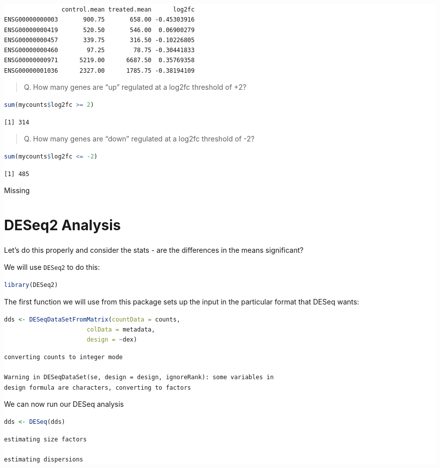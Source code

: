                     control.mean treated.mean      log2fc
    ENSG00000000003       900.75       658.00 -0.45303916
    ENSG00000000419       520.50       546.00  0.06900279
    ENSG00000000457       339.75       316.50 -0.10226805
    ENSG00000000460        97.25        78.75 -0.30441833
    ENSG00000000971      5219.00      6687.50  0.35769358
    ENSG00000001036      2327.00      1785.75 -0.38194109

> Q. How many genes are “up” regulated at a log2fc threshold of +2?

``` r
sum(mycounts$log2fc >= 2)
```

    [1] 314

> Q. How many genes are “down” regulated at a log2fc threshold of -2?

``` r
sum(mycounts$log2fc <= -2)
```

    [1] 485

Missing

# DESeq2 Analysis

Let’s do this properly and consider the stats - are the differences in
the means significant?

We will use `DESeq2` to do this:

``` r
library(DESeq2)
```

The first function we will use from this package sets up the input in
the particular format that DESeq wants:

``` r
dds <- DESeqDataSetFromMatrix(countData = counts, 
                       colData = metadata,
                       design = ~dex)
```

    converting counts to integer mode

    Warning in DESeqDataSet(se, design = design, ignoreRank): some variables in
    design formula are characters, converting to factors

We can now run our DESeq analysis

``` r
dds <- DESeq(dds)
```

    estimating size factors

    estimating dispersions
